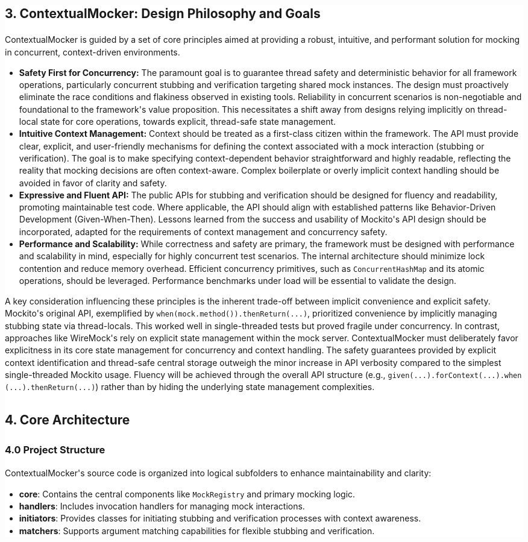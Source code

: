 ## 3. ContextualMocker: Design Philosophy and Goals

ContextualMocker is guided by a set of core principles aimed at providing a robust, intuitive, and performant solution for mocking in concurrent, context-driven environments.

* **Safety First for Concurrency:** The paramount goal is to guarantee thread safety and deterministic behavior for all framework operations, particularly concurrent stubbing and verification targeting shared mock instances. The design must proactively eliminate the race conditions and flakiness observed in existing tools. Reliability in concurrent scenarios is non-negotiable and foundational to the framework's value proposition. This necessitates a shift away from designs relying implicitly on thread-local state for core operations, towards explicit, thread-safe state management.
* **Intuitive Context Management:** Context should be treated as a first-class citizen within the framework. The API must provide clear, explicit, and user-friendly mechanisms for defining the context associated with a mock interaction (stubbing or verification). The goal is to make specifying context-dependent behavior straightforward and highly readable, reflecting the reality that mocking decisions are often context-aware. Complex boilerplate or overly implicit context handling should be avoided in favor of clarity and safety.
* **Expressive and Fluent API:** The public APIs for stubbing and verification should be designed for fluency and readability, promoting maintainable test code. Where applicable, the API should align with established patterns like Behavior-Driven Development (Given-When-Then). Lessons learned from the success and usability of Mockito's API design should be incorporated, adapted for the requirements of context management and concurrency safety.
* **Performance and Scalability:** While correctness and safety are primary, the framework must be designed with performance and scalability in mind, especially for highly concurrent test scenarios. The internal architecture should minimize lock contention and reduce memory overhead. Efficient concurrency primitives, such as `ConcurrentHashMap` and its atomic operations, should be leveraged. Performance benchmarks under load will be essential to validate the design.

A key consideration influencing these principles is the inherent trade-off between implicit convenience and explicit safety. Mockito's original API, exemplified by `when(mock.method()).thenReturn(...)`, prioritized convenience by implicitly managing stubbing state via thread-locals. This worked well in single-threaded tests but proved fragile under concurrency. In contrast, approaches like WireMock's rely on explicit state management within the mock server. ContextualMocker must deliberately favor explicitness in its core state management for concurrency and context handling. The safety guarantees provided by explicit context identification and thread-safe central storage outweigh the minor increase in API verbosity compared to the simplest single-threaded Mockito usage. Fluency will be achieved through the overall API structure (e.g., `given(...).forContext(...).when(...).thenReturn(...)`) rather than by hiding the underlying state management complexities.

## 4. Core Architecture

### 4.0 Project Structure

ContextualMocker's source code is organized into logical subfolders to enhance maintainability and clarity:

- **core**: Contains the central components like `MockRegistry` and primary mocking logic.
- **handlers**: Includes invocation handlers for managing mock interactions.
- **initiators**: Provides classes for initiating stubbing and verification processes with context awareness.
- **matchers**: Supports argument matching capabilities for flexible stubbing and verification.
